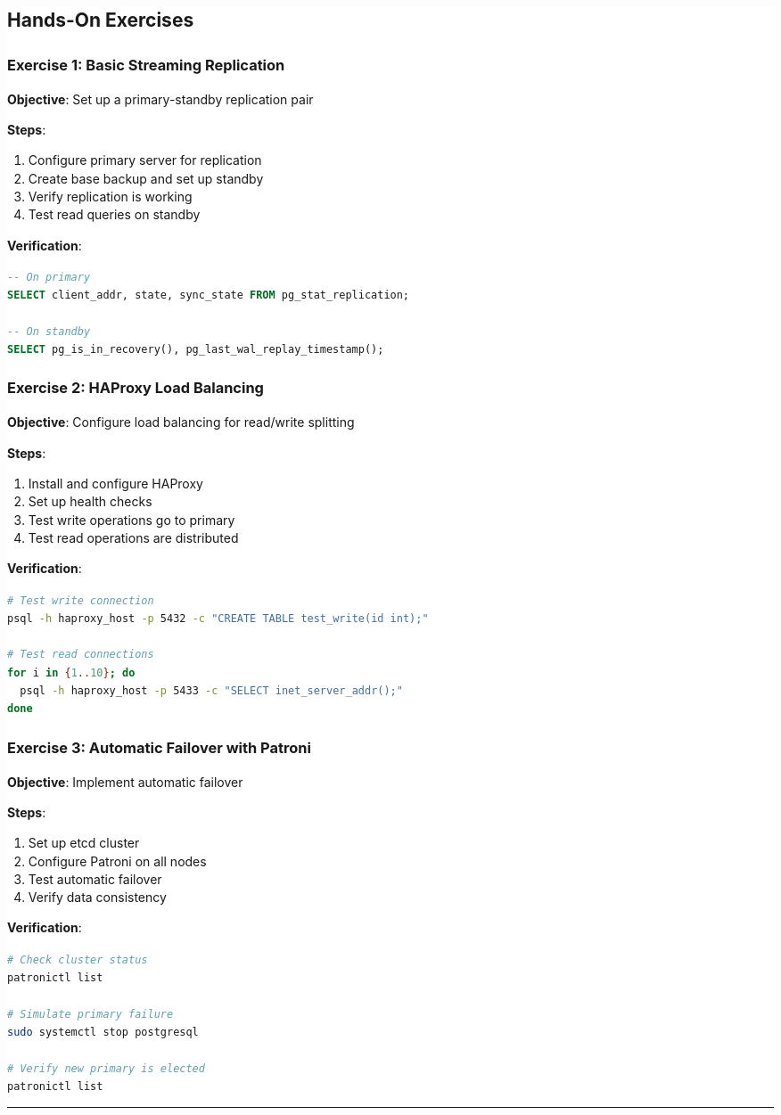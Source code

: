 
## Hands-On Exercises

### Exercise 1: Basic Streaming Replication

**Objective**: Set up a primary-standby replication pair

**Steps**:
1. Configure primary server for replication
2. Create base backup and set up standby
3. Verify replication is working
4. Test read queries on standby

**Verification**:
```sql
-- On primary
SELECT client_addr, state, sync_state FROM pg_stat_replication;

-- On standby
SELECT pg_is_in_recovery(), pg_last_wal_replay_timestamp();
```

### Exercise 2: HAProxy Load Balancing

**Objective**: Configure load balancing for read/write splitting

**Steps**:
1. Install and configure HAProxy
2. Set up health checks
3. Test write operations go to primary
4. Test read operations are distributed

**Verification**:
```bash
# Test write connection
psql -h haproxy_host -p 5432 -c "CREATE TABLE test_write(id int);"

# Test read connections
for i in {1..10}; do
  psql -h haproxy_host -p 5433 -c "SELECT inet_server_addr();"
done
```

### Exercise 3: Automatic Failover with Patroni

**Objective**: Implement automatic failover

**Steps**:
1. Set up etcd cluster
2. Configure Patroni on all nodes
3. Test automatic failover
4. Verify data consistency

**Verification**:
```bash
# Check cluster status
patronictl list

# Simulate primary failure
sudo systemctl stop postgresql

# Verify new primary is elected
patronictl list
```

---